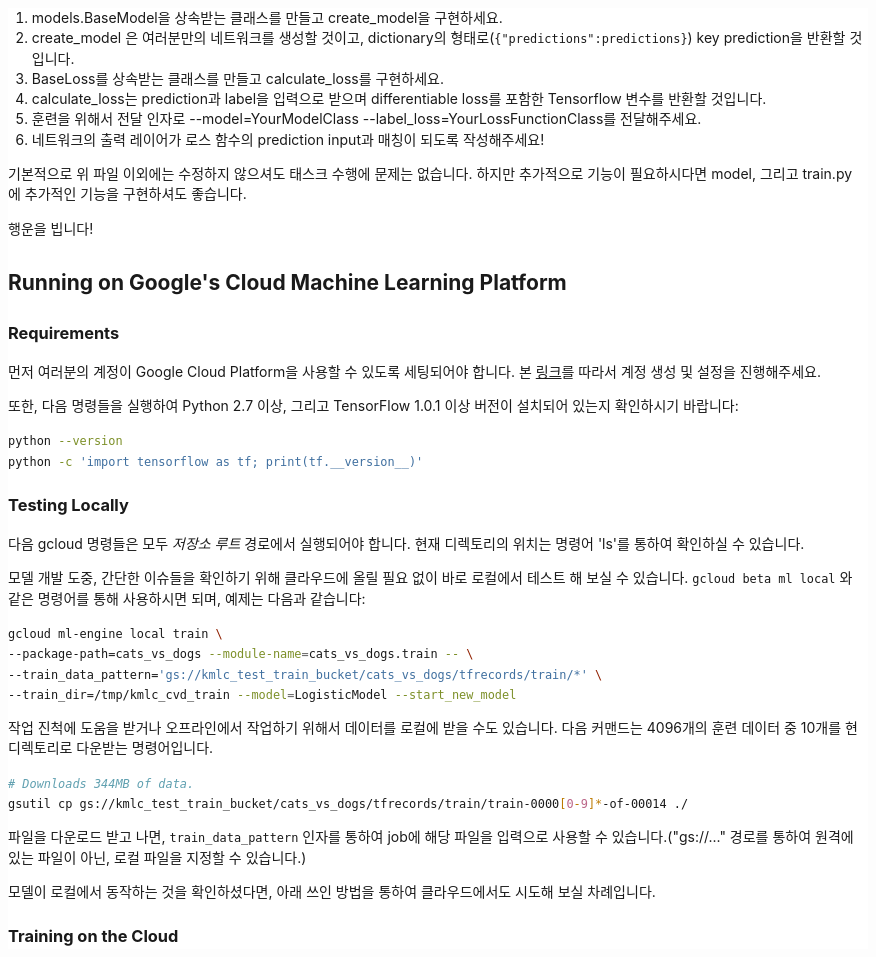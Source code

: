 1. models.BaseModel을 상속받는 클래스를 만들고 create_model을 구현하세요.
2. create_model 은 여러분만의 네트워크를 생성할 것이고, dictionary의 형태로(``{"predictions":predictions}``) key prediction을 반환할 것입니다.
3. BaseLoss를 상속받는 클래스를 만들고 calculate_loss를 구현하세요.
4. calculate_loss는 prediction과 label을 입력으로 받으며 differentiable loss를 포함한 Tensorflow 변수를 반환할 것입니다.
5. 훈련을 위해서 전달 인자로 --model=YourModelClass --label_loss=YourLossFunctionClass를 전달해주세요.
6. 네트워크의 출력 레이어가 로스 함수의 prediction input과 매칭이 되도록 작성해주세요!

기본적으로 위 파일 이외에는 수정하지 않으셔도 태스크 수행에 문제는 없습니다. 하지만 추가적으로 기능이 필요하시다면 model, 그리고 train.py 에 추가적인 기능을 구현하셔도 좋습니다.

행운을 빕니다!

## Running on Google's Cloud Machine Learning Platform

### Requirements

먼저 여러분의 계정이 Google Cloud Platform을 사용할 수 있도록 세팅되어야 합니다.
본 [링크](https://cloud.google.com/ml/docs/how-tos/getting-set-up)를 따라서 계정 생성 및 설정을 진행해주세요.

또한, 다음 명령들을 실행하여 Python 2.7 이상, 그리고 TensorFlow 1.0.1 이상 버전이 설치되어 있는지 확인하시기 바랍니다:

```sh
python --version
python -c 'import tensorflow as tf; print(tf.__version__)'
```

### Testing Locally
다음 gcloud 명령들은 모두 *저장소 루트* 경로에서 실행되어야 합니다.
현재 디렉토리의 위치는 명령어 'ls'를 통하여 확인하실 수 있습니다.

모델 개발 도중, 간단한 이슈들을 확인하기 위해 클라우드에 올릴 필요 없이 바로 로컬에서 테스트 해 보실 수 있습니다.
`gcloud beta ml local` 와 같은 명령어를 통해 사용하시면 되며, 예제는 다음과 같습니다:

```sh
gcloud ml-engine local train \
--package-path=cats_vs_dogs --module-name=cats_vs_dogs.train -- \
--train_data_pattern='gs://kmlc_test_train_bucket/cats_vs_dogs/tfrecords/train/*' \
--train_dir=/tmp/kmlc_cvd_train --model=LogisticModel --start_new_model
```

작업 진척에 도움을 받거나 오프라인에서 작업하기 위해서 데이터를 로컬에 받을 수도 있습니다. 다음 커맨드는 4096개의 훈련 데이터 중 10개를 현 디렉토리로 다운받는 명령어입니다.

```sh
# Downloads 344MB of data.
gsutil cp gs://kmlc_test_train_bucket/cats_vs_dogs/tfrecords/train/train-0000[0-9]*-of-00014 ./
```

파일을 다운로드 받고 나면, `train_data_pattern` 인자를 통하여 job에 해당 파일을 입력으로 사용할 수 있습니다.("gs://..." 경로를 통하여 원격에 있는 파일이 아닌, 로컬 파일을 지정할 수 있습니다.)

모델이 로컬에서 동작하는 것을 확인하셨다면, 아래 쓰인 방법을 통하여 클라우드에서도 시도해 보실 차례입니다.

### Training on the Cloud
